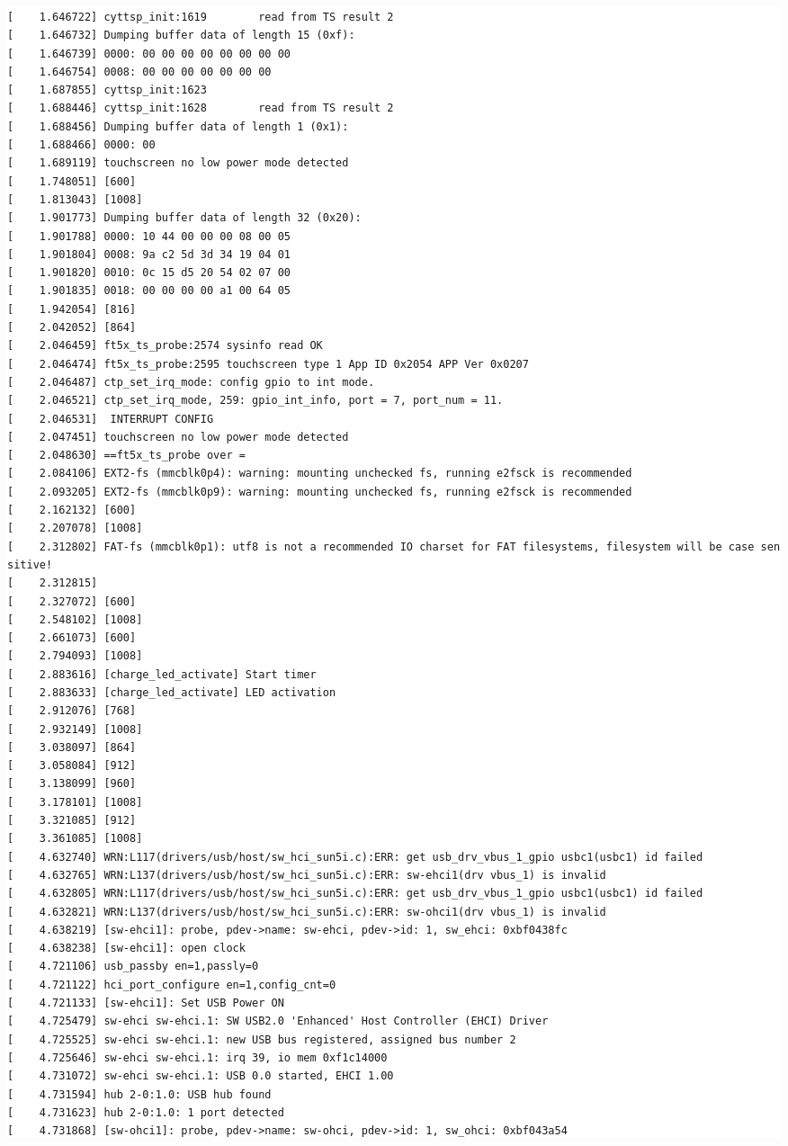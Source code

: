     [    1.646722] cyttsp_init:1619        read from TS result 2
    [    1.646732] Dumping buffer data of length 15 (0xf):
    [    1.646739] 0000: 00 00 00 00 00 00 00 00
    [    1.646754] 0008: 00 00 00 00 00 00 00
    [    1.687855] cyttsp_init:1623
    [    1.688446] cyttsp_init:1628        read from TS result 2
    [    1.688456] Dumping buffer data of length 1 (0x1):
    [    1.688466] 0000: 00
    [    1.689119] touchscreen no low power mode detected
    [    1.748051] [600]
    [    1.813043] [1008]
    [    1.901773] Dumping buffer data of length 32 (0x20):
    [    1.901788] 0000: 10 44 00 00 00 08 00 05
    [    1.901804] 0008: 9a c2 5d 3d 34 19 04 01
    [    1.901820] 0010: 0c 15 d5 20 54 02 07 00
    [    1.901835] 0018: 00 00 00 00 a1 00 64 05
    [    1.942054] [816]
    [    2.042052] [864]
    [    2.046459] ft5x_ts_probe:2574 sysinfo read OK
    [    2.046474] ft5x_ts_probe:2595 touchscreen type 1 App ID 0x2054 APP Ver 0x0207
    [    2.046487] ctp_set_irq_mode: config gpio to int mode. 
    [    2.046521] ctp_set_irq_mode, 259: gpio_int_info, port = 7, port_num = 11. 
    [    2.046531]  INTERRUPT CONFIG
    [    2.047451] touchscreen no low power mode detected
    [    2.048630] ==ft5x_ts_probe over =
    [    2.084106] EXT2-fs (mmcblk0p4): warning: mounting unchecked fs, running e2fsck is recommended
    [    2.093205] EXT2-fs (mmcblk0p9): warning: mounting unchecked fs, running e2fsck is recommended
    [    2.162132] [600]
    [    2.207078] [1008]
    [    2.312802] FAT-fs (mmcblk0p1): utf8 is not a recommended IO charset for FAT filesystems, filesystem will be case sensitive!
    [    2.312815] 
    [    2.327072] [600]
    [    2.548102] [1008]
    [    2.661073] [600]
    [    2.794093] [1008]
    [    2.883616] [charge_led_activate] Start timer
    [    2.883633] [charge_led_activate] LED activation
    [    2.912076] [768]
    [    2.932149] [1008]
    [    3.038097] [864]
    [    3.058084] [912]
    [    3.138099] [960]
    [    3.178101] [1008]
    [    3.321085] [912]
    [    3.361085] [1008]
    [    4.632740] WRN:L117(drivers/usb/host/sw_hci_sun5i.c):ERR: get usb_drv_vbus_1_gpio usbc1(usbc1) id failed
    [    4.632765] WRN:L137(drivers/usb/host/sw_hci_sun5i.c):ERR: sw-ehci1(drv vbus_1) is invalid
    [    4.632805] WRN:L117(drivers/usb/host/sw_hci_sun5i.c):ERR: get usb_drv_vbus_1_gpio usbc1(usbc1) id failed
    [    4.632821] WRN:L137(drivers/usb/host/sw_hci_sun5i.c):ERR: sw-ohci1(drv vbus_1) is invalid
    [    4.638219] [sw-ehci1]: probe, pdev->name: sw-ehci, pdev->id: 1, sw_ehci: 0xbf0438fc
    [    4.638238] [sw-ehci1]: open clock
    [    4.721106] usb_passby en=1,passly=0
    [    4.721122] hci_port_configure en=1,config_cnt=0
    [    4.721133] [sw-ehci1]: Set USB Power ON
    [    4.725479] sw-ehci sw-ehci.1: SW USB2.0 'Enhanced' Host Controller (EHCI) Driver
    [    4.725525] sw-ehci sw-ehci.1: new USB bus registered, assigned bus number 2
    [    4.725646] sw-ehci sw-ehci.1: irq 39, io mem 0xf1c14000
    [    4.731072] sw-ehci sw-ehci.1: USB 0.0 started, EHCI 1.00
    [    4.731594] hub 2-0:1.0: USB hub found
    [    4.731623] hub 2-0:1.0: 1 port detected
    [    4.731868] [sw-ohci1]: probe, pdev->name: sw-ohci, pdev->id: 1, sw_ohci: 0xbf043a54